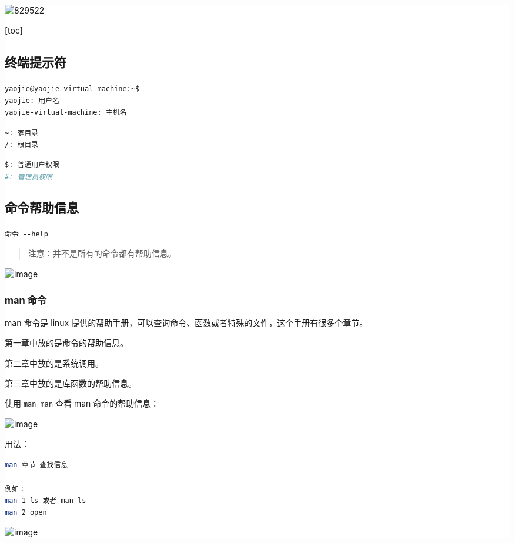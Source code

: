 ![829522](https://github.com/XinranSix/docs/assets/62458905/7e9c8282-1533-4f19-89b7-dd990cd6de4c)

[toc]

## 终端提示符

```bash
yaojie@yaojie-virtual-machine:~$ 
yaojie: 用户名
yaojie-virtual-machine: 主机名
```

```bash
~: 家目录
/: 根目录
```

```bash
$: 普通用户权限
#: 管理员权限
```

## 命令帮助信息

```bahs
命令 --help
```

> 注意：并不是所有的命令都有帮助信息。

![image](https://github.com/XinranSix/docs/assets/62458905/ddd040ff-025a-4674-b58a-cf33e3184e24)

### man 命令

man 命令是 linux 提供的帮助手册，可以查询命令、函数或者特殊的文件，这个手册有很多个章节。

第一章中放的是命令的帮助信息。

第二章中放的是系统调用。

第三章中放的是库函数的帮助信息。

使用 `man man` 查看 man 命令的帮助信息：

![image](https://github.com/XinranSix/docs/assets/62458905/3ded45a7-de5d-41f8-9b3d-3f59fa945f3a)

用法：

```bash
man 章节 查找信息

例如：
man 1 ls 或者 man ls
man 2 open
```

![image](https://github.com/XinranSix/docs/assets/62458905/262e202c-0379-4fb5-8945-6a2d8fe1e02e)
